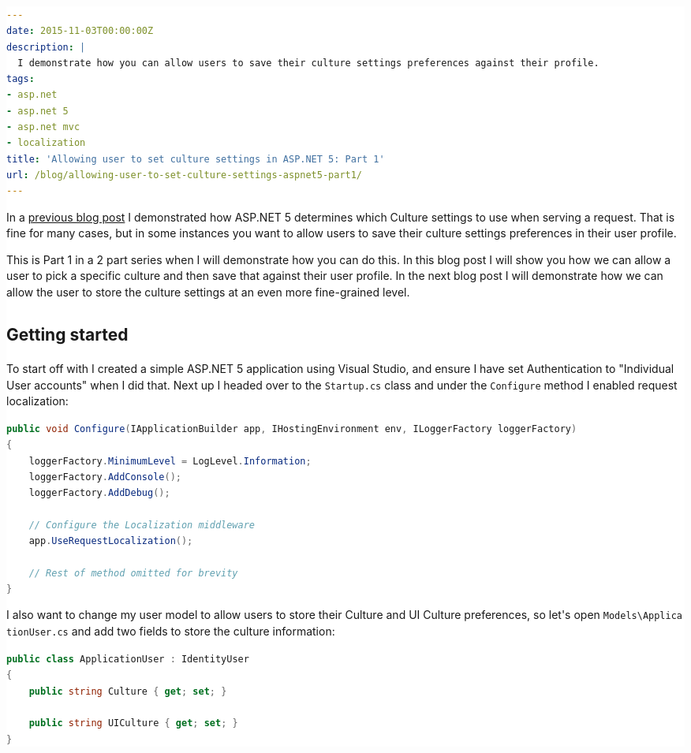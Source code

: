 ```yaml
---
date: 2015-11-03T00:00:00Z
description: |
  I demonstrate how you can allow users to save their culture settings preferences against their profile.
tags:
- asp.net
- asp.net 5
- asp.net mvc
- localization
title: 'Allowing user to set culture settings in ASP.NET 5: Part 1'
url: /blog/allowing-user-to-set-culture-settings-aspnet5-part1/
---
```


In a [previous blog post](http://www.jerriepelser.com/blog/how-aspnet5-determines-culture-info-for-localization) I demonstrated how ASP.NET 5 determines which Culture settings to use when serving a request. That is fine for many cases, but in some instances you want to allow users to save their culture settings preferences in their user profile.

This is Part 1 in a 2 part series when I will demonstrate how you can do this. In this blog post I will show you how we can allow a user to pick a specific culture and then save that against their user profile. In the next blog post I will demonstrate how we can allow the user to store the culture settings at an even more fine-grained level.

## Getting started

To start off with I created a simple ASP.NET 5 application using Visual Studio, and ensure I have set Authentication to "Individual User accounts" when I did that. Next up I headed over to the `Startup.cs` class and under the `Configure` method I enabled request localization:

``` csharp
public void Configure(IApplicationBuilder app, IHostingEnvironment env, ILoggerFactory loggerFactory)
{
    loggerFactory.MinimumLevel = LogLevel.Information;
    loggerFactory.AddConsole();
    loggerFactory.AddDebug();

    // Configure the Localization middleware
    app.UseRequestLocalization();
	
	// Rest of method omitted for brevity
}
```

I also want to change my user model to allow users to store their Culture and UI Culture preferences, so let's open `Models\ApplicationUser.cs` and add two fields to store the culture information:

``` csharp
public class ApplicationUser : IdentityUser
{
    public string Culture { get; set; }

    public string UICulture { get; set; }
}
```
